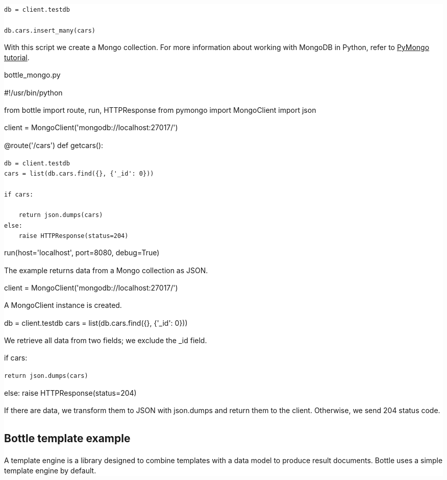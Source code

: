     db = client.testdb
    
    db.cars.insert_many(cars)

With this script we create a Mongo collection. For more information
about working with MongoDB in Python, refer to 
[PyMongo tutorial](/python/pymongo/).

bottle_mongo.py
  

#!/usr/bin/python

from bottle import route, run, HTTPResponse
from pymongo import MongoClient
import json

client = MongoClient('mongodb://localhost:27017/')

@route('/cars')
def getcars():

    db = client.testdb
    cars = list(db.cars.find({}, {'_id': 0}))

    if cars:

        return json.dumps(cars)
    else: 
        raise HTTPResponse(status=204)

run(host='localhost', port=8080, debug=True)

The example returns data from a Mongo collection as JSON.

client = MongoClient('mongodb://localhost:27017/')

A MongoClient instance is created.

db = client.testdb
cars = list(db.cars.find({}, {'_id': 0}))

We retrieve all data from two fields; we exclude the _id
field.

if cars:

    return json.dumps(cars)
else: 
    raise HTTPResponse(status=204)

If there are data, we transform them to JSON with json.dumps
and return them to the client. Otherwise, we send 204 status code.

## Bottle template example

A template engine is a library designed to combine templates with a 
data model to produce result documents. Bottle uses a simple template
engine by default. 
